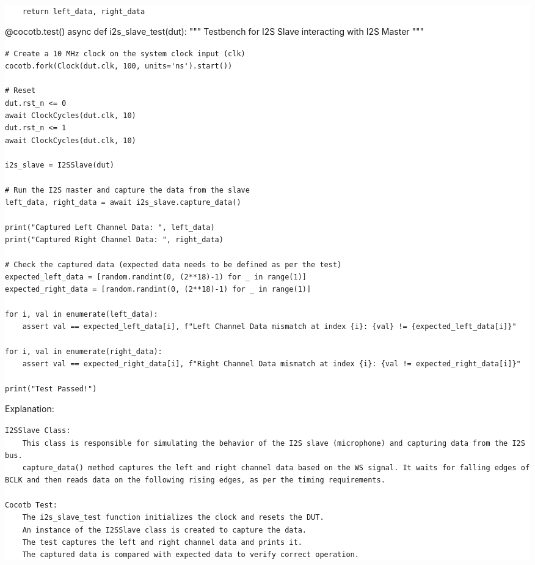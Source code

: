         return left_data, right_data


@cocotb.test()
async def i2s_slave_test(dut):
    """ Testbench for I2S Slave interacting with I2S Master """

    # Create a 10 MHz clock on the system clock input (clk)
    cocotb.fork(Clock(dut.clk, 100, units='ns').start())

    # Reset
    dut.rst_n <= 0
    await ClockCycles(dut.clk, 10)
    dut.rst_n <= 1
    await ClockCycles(dut.clk, 10)

    i2s_slave = I2SSlave(dut)

    # Run the I2S master and capture the data from the slave
    left_data, right_data = await i2s_slave.capture_data()

    print("Captured Left Channel Data: ", left_data)
    print("Captured Right Channel Data: ", right_data)

    # Check the captured data (expected data needs to be defined as per the test)
    expected_left_data = [random.randint(0, (2**18)-1) for _ in range(1)]
    expected_right_data = [random.randint(0, (2**18)-1) for _ in range(1)]

    for i, val in enumerate(left_data):
        assert val == expected_left_data[i], f"Left Channel Data mismatch at index {i}: {val} != {expected_left_data[i]}"

    for i, val in enumerate(right_data):
        assert val == expected_right_data[i], f"Right Channel Data mismatch at index {i}: {val != expected_right_data[i]}"

    print("Test Passed!")

Explanation:

    I2SSlave Class:
        This class is responsible for simulating the behavior of the I2S slave (microphone) and capturing data from the I2S bus.
        capture_data() method captures the left and right channel data based on the WS signal. It waits for falling edges of BCLK and then reads data on the following rising edges, as per the timing requirements.

    Cocotb Test:
        The i2s_slave_test function initializes the clock and resets the DUT.
        An instance of the I2SSlave class is created to capture the data.
        The test captures the left and right channel data and prints it.
        The captured data is compared with expected data to verify correct operation.
